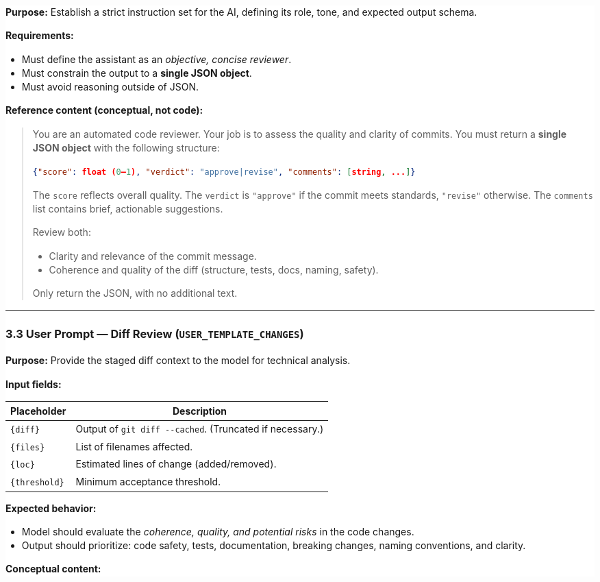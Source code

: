**Purpose:**
Establish a strict instruction set for the AI, defining its role, tone, and expected output schema.

**Requirements:**

* Must define the assistant as an *objective, concise reviewer*.
* Must constrain the output to a **single JSON object**.
* Must avoid reasoning outside of JSON.

**Reference content (conceptual, not code):**

> You are an automated code reviewer.
> Your job is to assess the quality and clarity of commits.
> You must return a **single JSON object** with the following structure:
>
> ```json
> {"score": float (0–1), "verdict": "approve|revise", "comments": [string, ...]}
> ```
>
> The `score` reflects overall quality.
> The `verdict` is `"approve"` if the commit meets standards, `"revise"` otherwise.
> The `comments` list contains brief, actionable suggestions.
>
> Review both:
>
> * Clarity and relevance of the commit message.
> * Coherence and quality of the diff (structure, tests, docs, naming, safety).
>
> Only return the JSON, with no additional text.

---

### 3.3 User Prompt — Diff Review (`USER_TEMPLATE_CHANGES`)

**Purpose:**
Provide the staged diff context to the model for technical analysis.

**Input fields:**

| Placeholder   | Description                                              |
| ------------- | -------------------------------------------------------- |
| `{diff}`      | Output of `git diff --cached`. (Truncated if necessary.) |
| `{files}`     | List of filenames affected.                              |
| `{loc}`       | Estimated lines of change (added/removed).               |
| `{threshold}` | Minimum acceptance threshold.                            |

**Expected behavior:**

* Model should evaluate the *coherence, quality, and potential risks* in the code changes.
* Output should prioritize: code safety, tests, documentation, breaking changes, naming conventions, and clarity.

**Conceptual content:**
